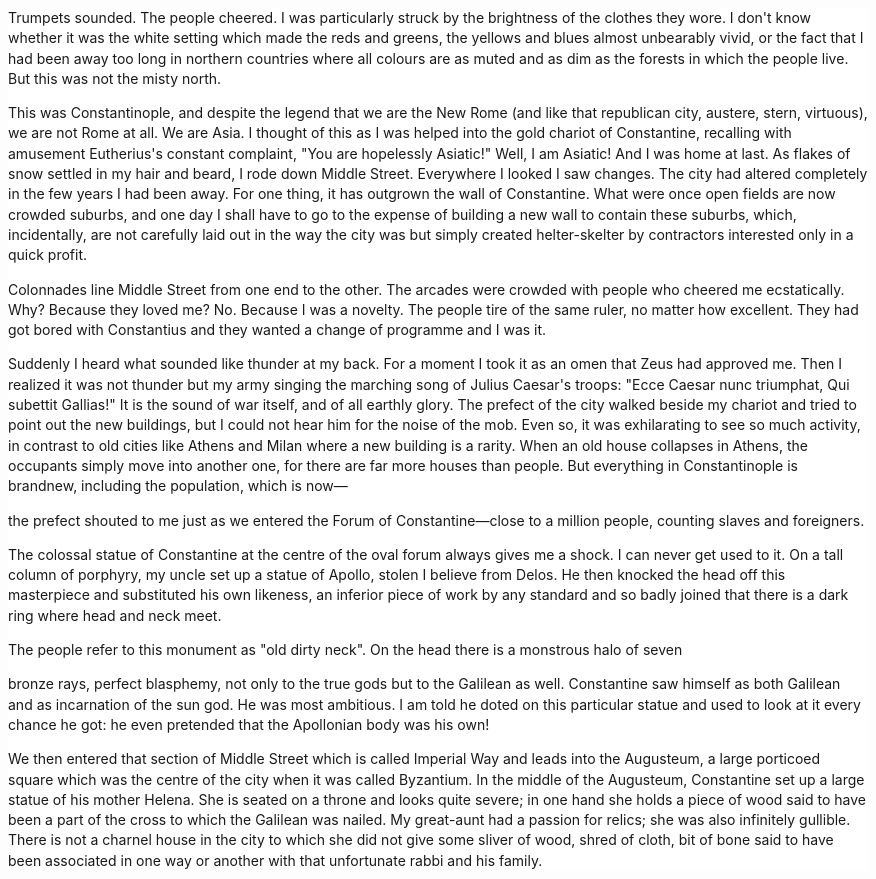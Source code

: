 Trumpets sounded. The people cheered. I was particularly struck by the brightness of the clothes they wore. I don't know whether it was the white setting which made the reds and greens, the yellows and blues almost unbearably vivid, or the fact that I had been away too long in northern countries where all colours are as muted and as dim as the forests in which the people live. But this was not the misty north.

This was Constantinople, and despite the legend that we are the New Rome \(and like that republican city, austere, stern, virtuous\), we are not Rome at all. We are Asia. I thought of this as I was helped into the gold chariot of Constantine, recalling with amusement Eutherius's constant complaint, "You are hopelessly Asiatic\!" Well, I am Asiatic\! And I was home at last. As flakes of snow settled in my hair and beard, I rode down Middle Street. Everywhere I looked I saw changes. The city had altered completely in the few years I had been away. For one thing, it has outgrown the wall of Constantine. What were once open fields are now crowded suburbs, and one day I shall have to go to the expense of building a new wall to contain these suburbs, which, incidentally, are not carefully laid out in the way the city was but simply created helter-skelter by contractors interested only in a quick profit.

Colonnades line Middle Street from one end to the other. The arcades were crowded with people who cheered me ecstatically. Why? Because they loved me? No. Because I was a novelty. The people tire of the same ruler, no matter how excellent. They had got bored with Constantius and they wanted a change of programme and I was it.

Suddenly I heard what sounded like thunder at my back. For a moment I took it as an omen that Zeus had approved me. Then I realized it was not thunder but my army singing the marching song of Julius Caesar's troops: "Ecce Caesar nunc triumphat, Qui subettit Gallias\!" It is the sound of war itself, and of all earthly glory. The prefect of the city walked beside my chariot and tried to point out the new buildings, but I could not hear him for the noise of the mob. Even so, it was exhilarating to see so much activity, in contrast to old cities like Athens and Milan where a new building is a rarity. When an old house collapses in Athens, the occupants simply move into another one, for there are far more houses than people. But everything in Constantinople is brandnew, including the population, which is now—

the prefect shouted to me just as we entered the Forum of Constantine—close to a million people, counting slaves and foreigners.

The colossal statue of Constantine at the centre of the oval forum always gives me a shock. I can never get used to it. On a tall column of porphyry, my uncle set up a statue of Apollo, stolen I believe from Delos. He then knocked the head off this masterpiece and substituted his own likeness, an inferior piece of work by any standard and so badly joined that there is a dark ring where head and neck meet.

The people refer to this monument as "old dirty neck". On the head there is a monstrous halo of seven

bronze rays, perfect blasphemy, not only to the true gods but to the Galilean as well. Constantine saw himself as both Galilean and as incarnation of the sun god. He was most ambitious. I am told he doted on this particular statue and used to look at it every chance he got: he even pretended that the Apollonian body was his own\!

We then entered that section of Middle Street which is called Imperial Way and leads into the Augusteum, a large porticoed square which was the centre of the city when it was called Byzantium. In the middle of the Augusteum, Constantine set up a large statue of his mother Helena. She is seated on a throne and looks quite severe; in one hand she holds a piece of wood said to have been a part of the cross to which the Galilean was nailed. My great-aunt had a passion for relics; she was also infinitely gullible. There is not a charnel house in the city to which she did not give some sliver of wood, shred of cloth, bit of bone said to have been associated in one way or another with that unfortunate rabbi and his family.
